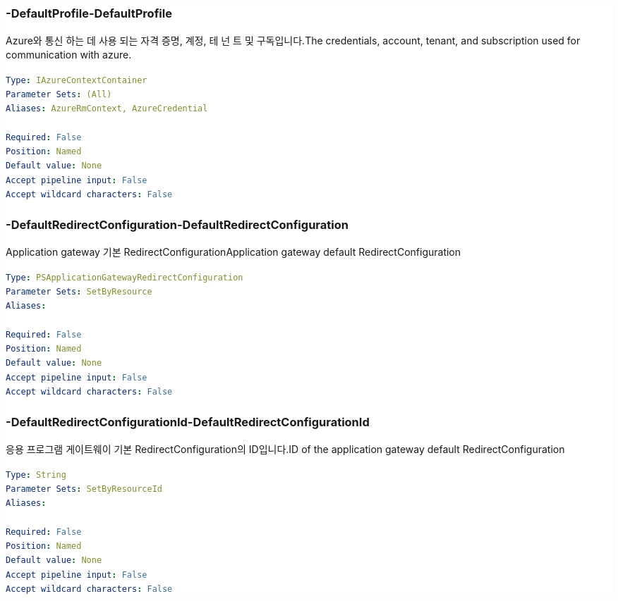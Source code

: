 ### <span data-ttu-id="5da65-122">-DefaultProfile</span><span class="sxs-lookup"><span data-stu-id="5da65-122">-DefaultProfile</span></span>
<span data-ttu-id="5da65-123">Azure와 통신 하는 데 사용 되는 자격 증명, 계정, 테 넌 트 및 구독입니다.</span><span class="sxs-lookup"><span data-stu-id="5da65-123">The credentials, account, tenant, and subscription used for communication with azure.</span></span>

```yaml
Type: IAzureContextContainer
Parameter Sets: (All)
Aliases: AzureRmContext, AzureCredential

Required: False
Position: Named
Default value: None
Accept pipeline input: False
Accept wildcard characters: False
```

### <span data-ttu-id="5da65-124">-DefaultRedirectConfiguration</span><span class="sxs-lookup"><span data-stu-id="5da65-124">-DefaultRedirectConfiguration</span></span>
<span data-ttu-id="5da65-125">Application gateway 기본 RedirectConfiguration</span><span class="sxs-lookup"><span data-stu-id="5da65-125">Application gateway default RedirectConfiguration</span></span>

```yaml
Type: PSApplicationGatewayRedirectConfiguration
Parameter Sets: SetByResource
Aliases: 

Required: False
Position: Named
Default value: None
Accept pipeline input: False
Accept wildcard characters: False
```

### <span data-ttu-id="5da65-126">-DefaultRedirectConfigurationId</span><span class="sxs-lookup"><span data-stu-id="5da65-126">-DefaultRedirectConfigurationId</span></span>
<span data-ttu-id="5da65-127">응용 프로그램 게이트웨이 기본 RedirectConfiguration의 ID입니다.</span><span class="sxs-lookup"><span data-stu-id="5da65-127">ID of the application gateway default RedirectConfiguration</span></span>

```yaml
Type: String
Parameter Sets: SetByResourceId
Aliases: 

Required: False
Position: Named
Default value: None
Accept pipeline input: False
Accept wildcard characters: False
```
